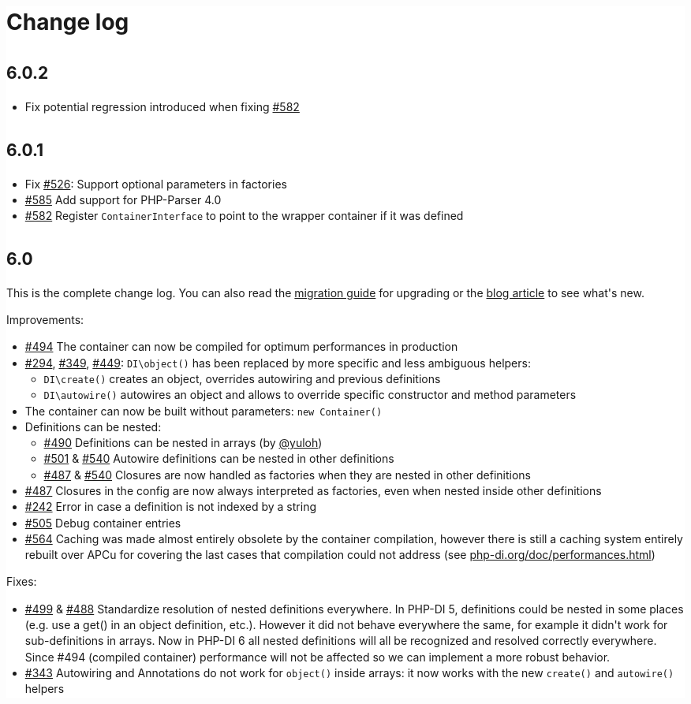 # Change log

## 6.0.2

- Fix potential regression introduced when fixing [#582](https://github.com/PHP-DI/PHP-DI/issues/582)

## 6.0.1

- Fix [#526](https://github.com/PHP-DI/PHP-DI/issues/526): Support optional parameters in factories
- [#585](https://github.com/PHP-DI/PHP-DI/issues/585) Add support for PHP-Parser 4.0
- [#582](https://github.com/PHP-DI/PHP-DI/issues/582) Register `ContainerInterface` to point to the wrapper container if it was defined

## 6.0

This is the complete change log. You can also read the [migration guide](doc/migration/6.0.md) for upgrading or the [blog article](news/22-php-di-6-0-released.md) to see what's new.

Improvements:

- [#494](https://github.com/PHP-DI/PHP-DI/pull/494) The container can now be compiled for optimum performances in production
- [#294](https://github.com/PHP-DI/PHP-DI/issues/294), [#349](https://github.com/PHP-DI/PHP-DI/issues/349), [#449](https://github.com/PHP-DI/PHP-DI/pull/449): `DI\object()` has been replaced by more specific and less ambiguous helpers:
  - `DI\create()` creates an object, overrides autowiring and previous definitions
  - `DI\autowire()` autowires an object and allows to override specific constructor and method parameters
- The container can now be built without parameters: `new Container()`
- Definitions can be nested:
  - [#490](https://github.com/PHP-DI/PHP-DI/issues/490) Definitions can be nested in arrays (by [@yuloh](https://github.com/yuloh))
  - [#501](https://github.com/PHP-DI/PHP-DI/issues/501) & [#540](https://github.com/PHP-DI/PHP-DI/issues/540) Autowire definitions can be nested in other definitions
  - [#487](https://github.com/PHP-DI/PHP-DI/issues/487) & [#540](https://github.com/PHP-DI/PHP-DI/issues/540) Closures are now handled as factories when they are nested in other definitions
- [#487](https://github.com/PHP-DI/PHP-DI/issues/487) Closures in the config are now always interpreted as factories, even when nested inside other definitions
- [#242](https://github.com/PHP-DI/PHP-DI/issues/242) Error in case a definition is not indexed by a string
- [#505](https://github.com/PHP-DI/PHP-DI/pull/505) Debug container entries
- [#564](https://github.com/PHP-DI/PHP-DI/pull/564) Caching was made almost entirely obsolete by the container compilation, however there is still a caching system entirely rebuilt over APCu for covering the last cases that compilation could not address (see [php-di.org/doc/performances.html](https://php-di.org/doc/performances.html))

Fixes:

- [#499](https://github.com/PHP-DI/PHP-DI/issues/499) & [#488](https://github.com/PHP-DI/PHP-DI/issues/488) Standardize resolution of nested definitions everywhere.
  In PHP-DI 5, definitions could be nested in some places (e.g. use a get() in an object definition, etc.). However it did not behave everywhere the same, for example it didn't work for sub-definitions in arrays.
  Now in PHP-DI 6 all nested definitions will all be recognized and resolved correctly everywhere. Since #494 (compiled container) performance will not be affected so we can implement a more robust behavior.
- [#343](https://github.com/PHP-DI/PHP-DI/issues/343) Autowiring and Annotations do not work for `object()` inside arrays: it now works with the new `create()` and `autowire()` helpers
